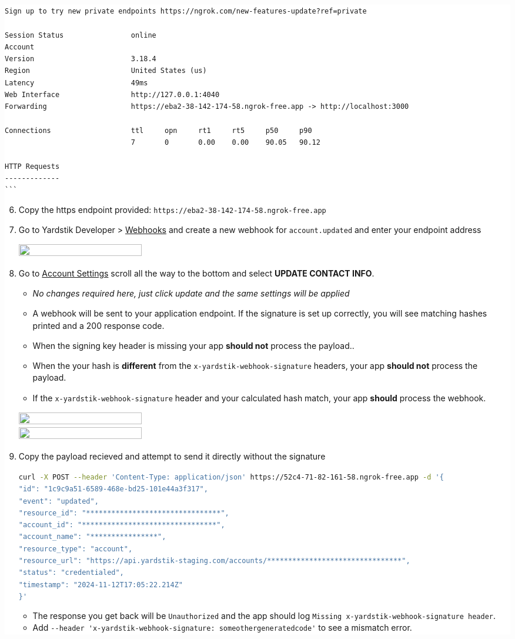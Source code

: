     Sign up to try new private endpoints https://ngrok.com/new-features-update?ref=private

    Session Status                online
    Account                       
    Version                       3.18.4
    Region                        United States (us)
    Latency                       49ms
    Web Interface                 http://127.0.0.1:4040
    Forwarding                    https://eba2-38-142-174-58.ngrok-free.app -> http://localhost:3000

    Connections                   ttl     opn     rt1     rt5     p50     p90
                                  7       0       0.00    0.00    90.05   90.12

    HTTP Requests
    -------------
    ```
6. Copy the https endpoint provided: `https://eba2-38-142-174-58.ngrok-free.app`

7. Go to Yardstik Developer > [Webhooks](https://app.yardstik-staging.com/developer/webhooks) and create a new webhook for `account.updated` and enter your endpoint address

    <img src="https://yardstik-assets.s3.us-east-1.amazonaws.com/images/demo/webhook_add.png" width="50%" height="50%" />

8. Go to [Account Settings](https://app.yardstik-staging.com/settings/account) scroll all the way to the bottom and select **UPDATE CONTACT INFO**. 
    * *No changes required here, just click update and the same settings will be applied*
    * A webhook will be sent to your application endpoint.  If the signature is set up correctly, you will see matching hashes printed and a 200 response code.  

    * When the signing key header is missing your app **should not** process the payload..
    * When the your hash is **different** from the `x-yardstik-webhook-signature` headers, your app **should not** process the payload.
    * If the `x-yardstik-webhook-signature` header and your calculated hash match, your app **should** process the webhook.

    <img src="https://yardstik-assets.s3.us-east-1.amazonaws.com/images/demo/webhook_signing.ngrok.png" width="50%" height="50%" />

    <img src="https://yardstik-assets.s3.us-east-1.amazonaws.com/images/demo/webhook_signing.demoapp.png" width="50%" height="50%" />

9. Copy the payload recieved and attempt to send it directly without the signature
    ```bash
    curl -X POST --header 'Content-Type: application/json' https://52c4-71-82-161-58.ngrok-free.app -d '{
    "id": "1c9c9a51-6589-468e-bd25-101e44a3f317",
    "event": "updated",
    "resource_id": "********************************",
    "account_id": "********************************",
    "account_name": "****************",
    "resource_type": "account",
    "resource_url": "https://api.yardstik-staging.com/accounts/********************************",
    "status": "credentialed",
    "timestamp": "2024-11-12T17:05:22.214Z"
    }'
    ```
    * The response you get back will be `Unauthorized` and the app should log `Missing x-yardstik-webhook-signature header`.
    * Add `--header 'x-yardstik-webhook-signature: someothergeneratedcode'` to see a mismatch error.

